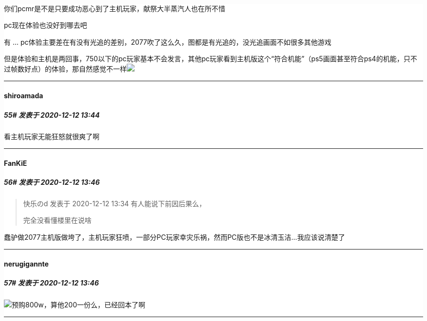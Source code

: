 你们pcmr是不是只要成功恶心到了主机玩家，献祭大半蒸汽人也在所不惜

pc现在体验也没好到哪去吧

有 ...</blockquote>
pc体验主要差在有没有光追的差别，2077吹了这么久，图都是有光追的，没光追画面不如很多其他游戏


但是体验和主机是两回事，750以下的pc玩家基本不会发言，其他pc玩家看到主机版这个“符合机能”（ps5画面甚至符合ps4的机能，只不过帧数好点）的体验，那自然感觉不一样<img src="https://static.saraba1st.com/image/smiley/face2017/065.png" referrerpolicy="no-referrer">







*****

####  shiroamada  
##### 55#       发表于 2020-12-12 13:44




看主机玩家无能狂怒就很爽了啊







*****

####  FanKiE  
##### 56#       发表于 2020-12-12 13:46



<blockquote>快乐のd 发表于 2020-12-12 13:34
有人能说下前因后果么，

完全没看懂楼里在说啥</blockquote>
蠢驴做2077主机版做垮了，主机玩家狂喷，一部分PC玩家幸灾乐祸，然而PC版也不是冰清玉洁...我应该说清楚了







*****

####  nerugigannte  
##### 57#       发表于 2020-12-12 13:46



<img src="https://static.saraba1st.com/image/smiley/face2017/067.png" referrerpolicy="no-referrer">预购800w，算他200一份么，已经回本了啊







*****

